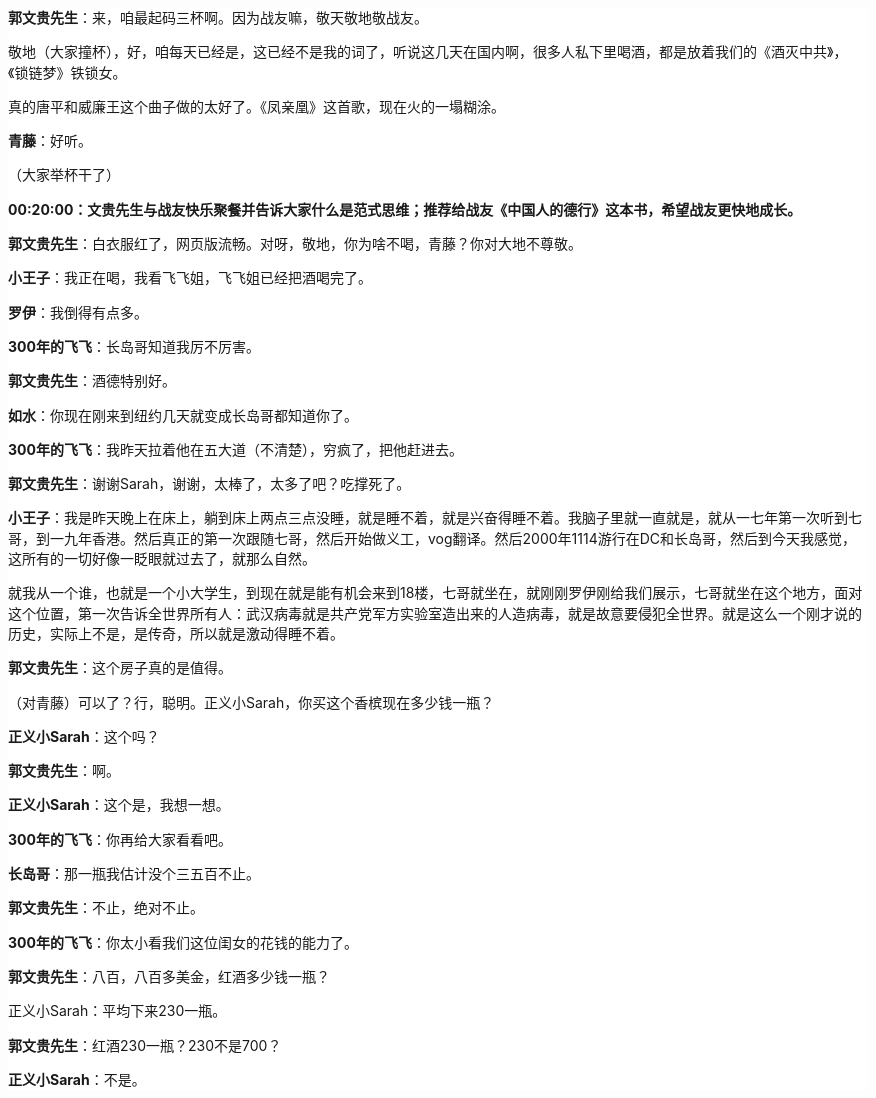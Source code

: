 **郭文贵先生**：来，咱最起码三杯啊。因为战友嘛，敬天敬地敬战友。

敬地（大家撞杯），好，咱每天已经是，这已经不是我的词了，听说这几天在国内啊，很多人私下里喝酒，都是放着我们的《酒灭中共》，《锁链梦》铁锁女。

真的唐平和威廉王这个曲子做的太好了。《凤亲凰》这首歌，现在火的一塌糊涂。

**青藤**：好听。

（大家举杯干了）




**00:20:00：文贵先生与战友快乐聚餐并告诉大家什么是范式思维；推荐给战友《中国人的德行》这本书，希望战友更快地成长。**

**郭文贵先生**：白衣服红了，网页版流畅。对呀，敬地，你为啥不喝，青藤？你对大地不尊敬。

**小王子**：我正在喝，我看飞飞姐，飞飞姐已经把酒喝完了。

**罗伊**：我倒得有点多。

**300年的飞飞**：长岛哥知道我厉不厉害。

**郭文贵先生**：酒德特别好。

**如水**：你现在刚来到纽约几天就变成长岛哥都知道你了。

**300年的飞飞**：我昨天拉着他在五大道（不清楚），穷疯了，把他赶进去。


**郭文贵先生**：谢谢Sarah，谢谢，太棒了，太多了吧？吃撑死了。

**小王子**：我是昨天晚上在床上，躺到床上两点三点没睡，就是睡不着，就是兴奋得睡不着。我脑子里就一直就是，就从一七年第一次听到七哥，到一九年香港。然后真正的第一次跟随七哥，然后开始做义工，vog翻译。然后2000年1114游行在DC和长岛哥，然后到今天我感觉，这所有的一切好像一眨眼就过去了，就那么自然。

就我从一个谁，也就是一个小大学生，到现在就是能有机会来到18楼，七哥就坐在，就刚刚罗伊刚给我们展示，七哥就坐在这个地方，面对这个位置，第一次告诉全世界所有人：武汉病毒就是共产党军方实验室造出来的人造病毒，就是故意要侵犯全世界。就是这么一个刚才说的历史，实际上不是，是传奇，所以就是激动得睡不着。

**郭文贵先生**：这个房子真的是值得。

（对青藤）可以了？行，聪明。正义小Sarah，你买这个香槟现在多少钱一瓶？


**正义小Sarah**：这个吗？

**郭文贵先生**：啊。

**正义小Sarah**：这个是，我想一想。

**300年的飞飞**：你再给大家看看吧。

**长岛哥**：那一瓶我估计没个三五百不止。

**郭文贵先生**：不止，绝对不止。

**300年的飞飞**：你太小看我们这位闺女的花钱的能力了。

**郭文贵先生**：八百，八百多美金，红酒多少钱一瓶？

正义小Sarah：平均下来230一瓶。


**郭文贵先生**：红酒230一瓶？230不是700？


**正义小Sarah**：不是。
